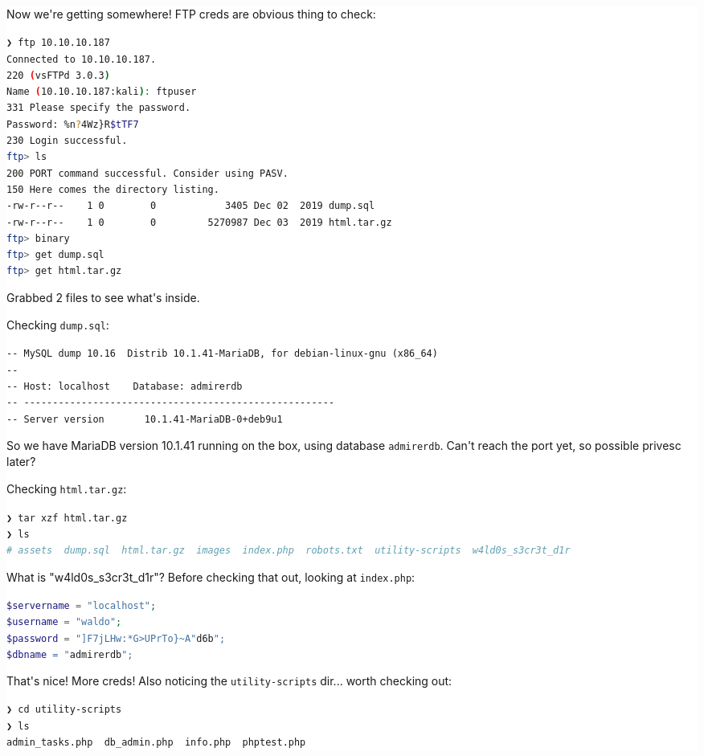 Now we're getting somewhere! FTP creds are obvious thing to check:

```sh
❯ ftp 10.10.10.187  
Connected to 10.10.10.187.
220 (vsFTPd 3.0.3)
Name (10.10.10.187:kali): ftpuser
331 Please specify the password.
Password: %n?4Wz}R$tTF7
230 Login successful.
ftp> ls
200 PORT command successful. Consider using PASV.
150 Here comes the directory listing.
-rw-r--r--    1 0        0            3405 Dec 02  2019 dump.sql
-rw-r--r--    1 0        0         5270987 Dec 03  2019 html.tar.gz
ftp> binary
ftp> get dump.sql
ftp> get html.tar.gz
```

Grabbed 2 files to see what's inside.

Checking `dump.sql`:

```
-- MySQL dump 10.16  Distrib 10.1.41-MariaDB, for debian-linux-gnu (x86_64)
--
-- Host: localhost    Database: admirerdb
-- ------------------------------------------------------
-- Server version       10.1.41-MariaDB-0+deb9u1
```

So we have MariaDB version 10.1.41 running on the box, using database `admirerdb`. Can't reach the port yet, so possible privesc later?

Checking `html.tar.gz`:

```sh
❯ tar xzf html.tar.gz 
❯ ls           
# assets  dump.sql  html.tar.gz  images  index.php  robots.txt  utility-scripts  w4ld0s_s3cr3t_d1r
```

What is "w4ld0s_s3cr3t_d1r"? Before checking that out, looking at `index.php`:

```php
$servername = "localhost";
$username = "waldo";
$password = "]F7jLHw:*G>UPrTo}~A"d6b";
$dbname = "admirerdb";
```

That's nice! More creds! Also noticing the `utility-scripts` dir... worth checking out:

```sh
❯ cd utility-scripts 
❯ ls
admin_tasks.php  db_admin.php  info.php  phptest.php
```
